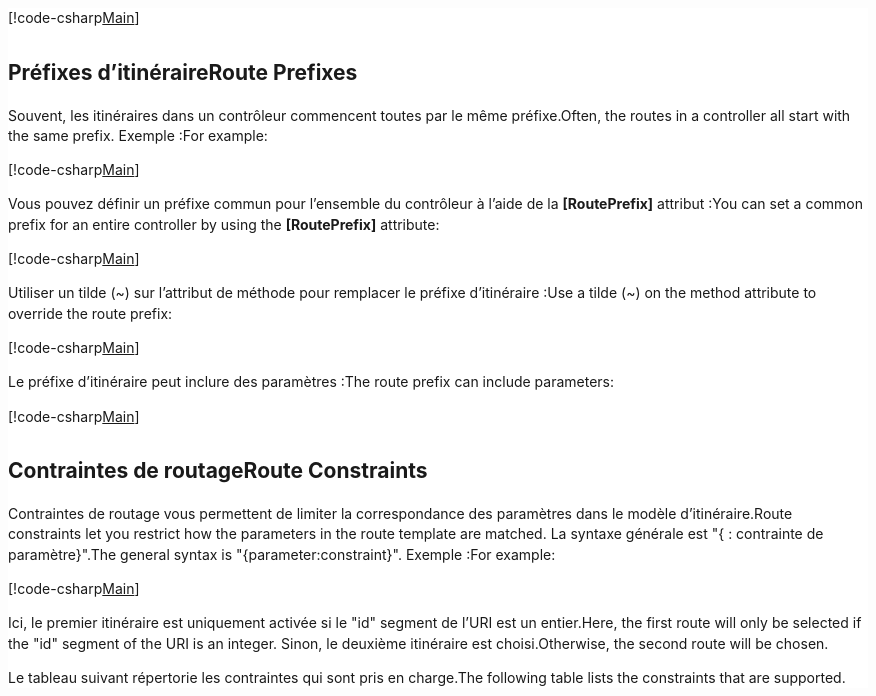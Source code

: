 [!code-csharp[Main](attribute-routing-in-web-api-2/samples/sample9.cs)]

<a id="prefixes"></a>
## <a name="route-prefixes"></a><span data-ttu-id="5f9e3-176">Préfixes d’itinéraire</span><span class="sxs-lookup"><span data-stu-id="5f9e3-176">Route Prefixes</span></span>

<span data-ttu-id="5f9e3-177">Souvent, les itinéraires dans un contrôleur commencent toutes par le même préfixe.</span><span class="sxs-lookup"><span data-stu-id="5f9e3-177">Often, the routes in a controller all start with the same prefix.</span></span> <span data-ttu-id="5f9e3-178">Exemple :</span><span class="sxs-lookup"><span data-stu-id="5f9e3-178">For example:</span></span>

[!code-csharp[Main](attribute-routing-in-web-api-2/samples/sample10.cs)]

<span data-ttu-id="5f9e3-179">Vous pouvez définir un préfixe commun pour l’ensemble du contrôleur à l’aide de la **[RoutePrefix]** attribut :</span><span class="sxs-lookup"><span data-stu-id="5f9e3-179">You can set a common prefix for an entire controller by using the **[RoutePrefix]** attribute:</span></span>

[!code-csharp[Main](attribute-routing-in-web-api-2/samples/sample11.cs)]

<span data-ttu-id="5f9e3-180">Utiliser un tilde (~) sur l’attribut de méthode pour remplacer le préfixe d’itinéraire :</span><span class="sxs-lookup"><span data-stu-id="5f9e3-180">Use a tilde (~) on the method attribute to override the route prefix:</span></span>

[!code-csharp[Main](attribute-routing-in-web-api-2/samples/sample12.cs)]

<span data-ttu-id="5f9e3-181">Le préfixe d’itinéraire peut inclure des paramètres :</span><span class="sxs-lookup"><span data-stu-id="5f9e3-181">The route prefix can include parameters:</span></span>

[!code-csharp[Main](attribute-routing-in-web-api-2/samples/sample13.cs)]

<a id="constraints"></a>
## <a name="route-constraints"></a><span data-ttu-id="5f9e3-182">Contraintes de routage</span><span class="sxs-lookup"><span data-stu-id="5f9e3-182">Route Constraints</span></span>

<span data-ttu-id="5f9e3-183">Contraintes de routage vous permettent de limiter la correspondance des paramètres dans le modèle d’itinéraire.</span><span class="sxs-lookup"><span data-stu-id="5f9e3-183">Route constraints let you restrict how the parameters in the route template are matched.</span></span> <span data-ttu-id="5f9e3-184">La syntaxe générale est &quot;{ : contrainte de paramètre}&quot;.</span><span class="sxs-lookup"><span data-stu-id="5f9e3-184">The general syntax is &quot;{parameter:constraint}&quot;.</span></span> <span data-ttu-id="5f9e3-185">Exemple :</span><span class="sxs-lookup"><span data-stu-id="5f9e3-185">For example:</span></span>

[!code-csharp[Main](attribute-routing-in-web-api-2/samples/sample14.cs)]

<span data-ttu-id="5f9e3-186">Ici, le premier itinéraire est uniquement activée si le &quot;id&quot; segment de l’URI est un entier.</span><span class="sxs-lookup"><span data-stu-id="5f9e3-186">Here, the first route will only be selected if the &quot;id&quot; segment of the URI is an integer.</span></span> <span data-ttu-id="5f9e3-187">Sinon, le deuxième itinéraire est choisi.</span><span class="sxs-lookup"><span data-stu-id="5f9e3-187">Otherwise, the second route will be chosen.</span></span>

<span data-ttu-id="5f9e3-188">Le tableau suivant répertorie les contraintes qui sont pris en charge.</span><span class="sxs-lookup"><span data-stu-id="5f9e3-188">The following table lists the constraints that are supported.</span></span>
